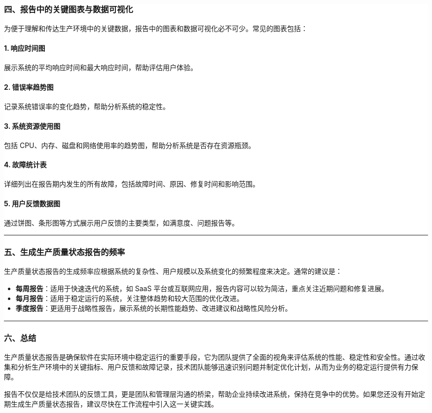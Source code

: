 ### 四、报告中的关键图表与数据可视化

为便于理解和传达生产环境中的关键数据，报告中的图表和数据可视化必不可少。常见的图表包括：

#### 1. **响应时间图**

展示系统的平均响应时间和最大响应时间，帮助评估用户体验。

#### 2. **错误率趋势图**

记录系统错误率的变化趋势，帮助分析系统的稳定性。

#### 3. **系统资源使用图**

包括 CPU、内存、磁盘和网络使用率的趋势图，帮助分析系统是否存在资源瓶颈。

#### 4. **故障统计表**

详细列出在报告期内发生的所有故障，包括故障时间、原因、修复时间和影响范围。

#### 5. **用户反馈数据图**

通过饼图、条形图等方式展示用户反馈的主要类型，如满意度、问题报告等。

------

### 五、生成生产质量状态报告的频率

生产质量状态报告的生成频率应根据系统的复杂性、用户规模以及系统变化的频繁程度来决定。通常的建议是：

- **每周报告**：适用于快速迭代的系统，如 SaaS 平台或互联网应用，报告内容可以较为简洁，重点关注近期问题和修复进展。
- **每月报告**：适用于稳定运行的系统，关注整体趋势和较大范围的优化改进。
- **季度报告**：更适用于战略性报告，展示系统的长期性能趋势、改进建议和战略性风险分析。

------

### 六、总结

生产质量状态报告是确保软件在实际环境中稳定运行的重要手段，它为团队提供了全面的视角来评估系统的性能、稳定性和安全性。通过收集和分析生产环境中的关键指标、用户反馈和故障记录，技术团队能够迅速识别问题并制定优化计划，从而为业务的稳定运行提供有力保障。

报告不仅仅是给技术团队的反馈工具，更是团队和管理层沟通的桥梁，帮助企业持续改进系统，保持在竞争中的优势。如果您还没有开始定期生成生产质量状态报告，建议尽快在工作流程中引入这一关键实践。